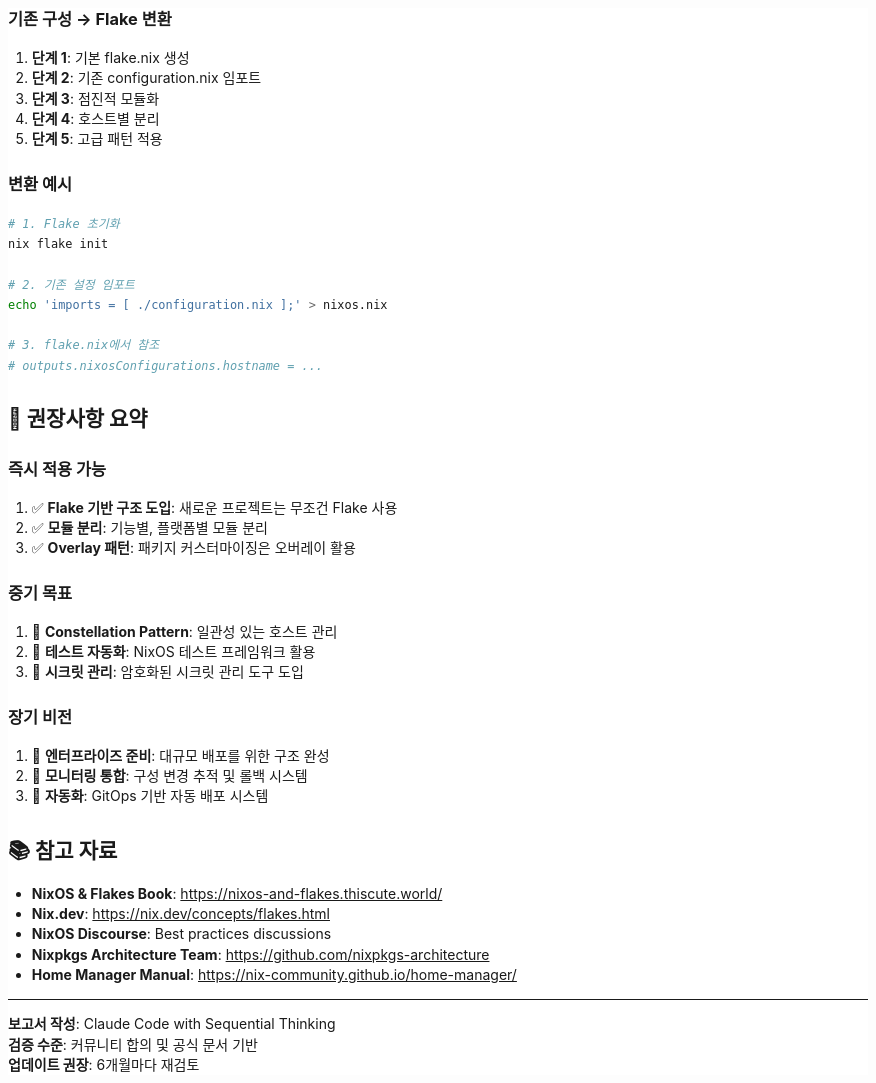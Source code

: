 ### **기존 구성 → Flake 변환**

1. **단계 1**: 기본 flake.nix 생성
2. **단계 2**: 기존 configuration.nix 임포트
3. **단계 3**: 점진적 모듈화
4. **단계 4**: 호스트별 분리
5. **단계 5**: 고급 패턴 적용

### **변환 예시**

```bash
# 1. Flake 초기화
nix flake init

# 2. 기존 설정 임포트
echo 'imports = [ ./configuration.nix ];' > nixos.nix

# 3. flake.nix에서 참조
# outputs.nixosConfigurations.hostname = ...
```

## 🎯 권장사항 요약

### **즉시 적용 가능**

1. ✅ **Flake 기반 구조 도입**: 새로운 프로젝트는 무조건 Flake 사용
2. ✅ **모듈 분리**: 기능별, 플랫폼별 모듈 분리
3. ✅ **Overlay 패턴**: 패키지 커스터마이징은 오버레이 활용

### **중기 목표**

1. 🔄 **Constellation Pattern**: 일관성 있는 호스트 관리
2. 🔄 **테스트 자동화**: NixOS 테스트 프레임워크 활용
3. 🔄 **시크릿 관리**: 암호화된 시크릿 관리 도구 도입

### **장기 비전**

1. 🌟 **엔터프라이즈 준비**: 대규모 배포를 위한 구조 완성
2. 🌟 **모니터링 통합**: 구성 변경 추적 및 롤백 시스템
3. 🌟 **자동화**: GitOps 기반 자동 배포 시스템

## 📚 참고 자료

- **NixOS & Flakes Book**: https://nixos-and-flakes.thiscute.world/
- **Nix.dev**: https://nix.dev/concepts/flakes.html
- **NixOS Discourse**: Best practices discussions
- **Nixpkgs Architecture Team**: https://github.com/nixpkgs-architecture
- **Home Manager Manual**: https://nix-community.github.io/home-manager/

---

**보고서 작성**: Claude Code with Sequential Thinking  
**검증 수준**: 커뮤니티 합의 및 공식 문서 기반  
**업데이트 권장**: 6개월마다 재검토
